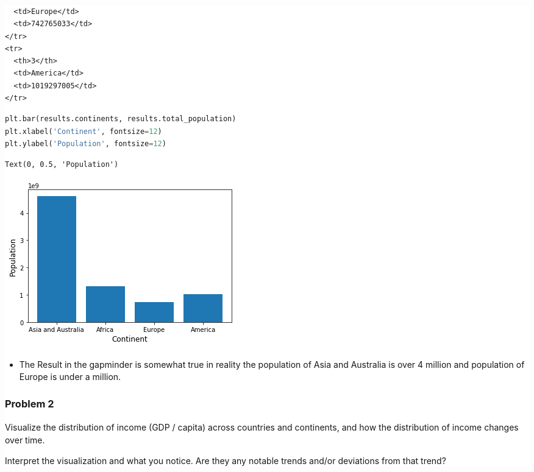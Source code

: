       <td>Europe</td>
      <td>742765033</td>
    </tr>
    <tr>
      <th>3</th>
      <td>America</td>
      <td>1019297005</td>
    </tr>
  </tbody>
</table>
</div>




```python
plt.bar(results.continents, results.total_population)
plt.xlabel('Continent', fontsize=12)
plt.ylabel('Population', fontsize=12)
```




    Text(0, 0.5, 'Population')




![png](output_11_1.png)


* The Result in the gapminder is somewhat true in reality the population of Asia and Australia is over 4 million and population of Europe is under a million. 

### Problem 2
Visualize the distribution of income (GDP / capita) across countries and continents, and how the distribution
of income changes over time.

Interpret the visualization and what you notice. Are they any notable trends and/or deviations from that
trend?
